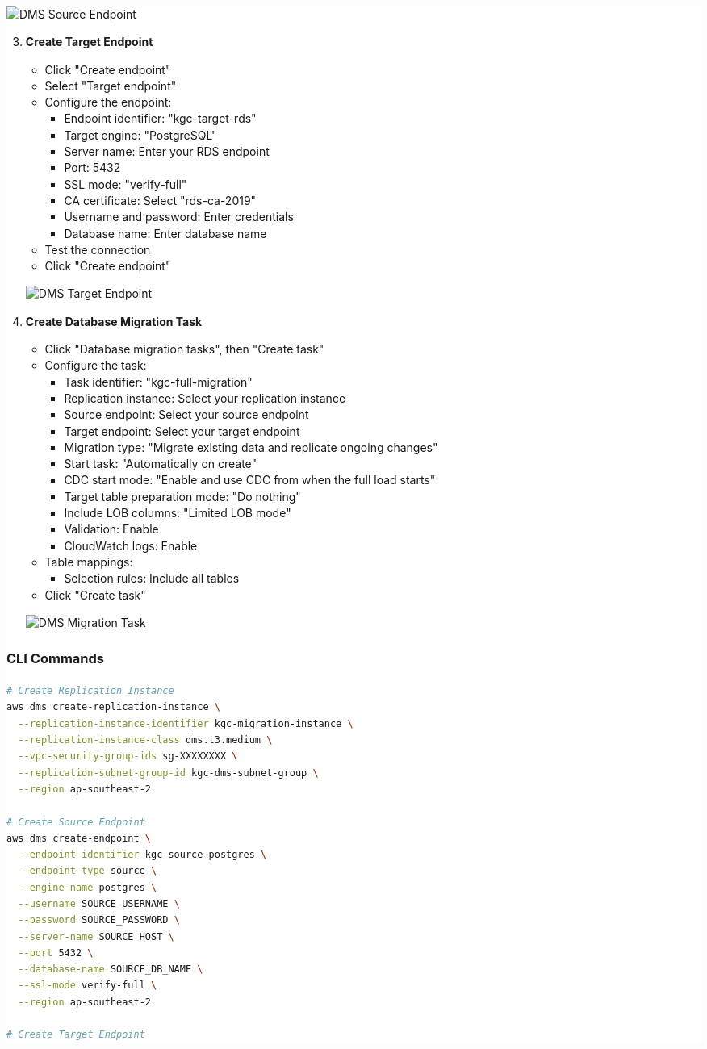   ![DMS Source Endpoint](../images/dms-source-endpoint.png)

3. **Create Target Endpoint**
   - Click "Create endpoint"
   - Select "Target endpoint"
   - Configure the endpoint:
     - Endpoint identifier: "kgc-target-rds"
     - Target engine: "PostgreSQL"
     - Server name: Enter your RDS endpoint
     - Port: 5432
     - SSL mode: "verify-full"
     - CA certificate: Select "rds-ca-2019"
     - Username and password: Enter credentials
     - Database name: Enter database name
   - Test the connection
   - Click "Create endpoint"
   
   ![DMS Target Endpoint](../images/dms-target-endpoint.png)

4. **Create Database Migration Task**
   - Click "Database migration tasks", then "Create task"
   - Configure the task:
     - Task identifier: "kgc-full-migration"
     - Replication instance: Select your replication instance
     - Source endpoint: Select your source endpoint
     - Target endpoint: Select your target endpoint
     - Migration type: "Migrate existing data and replicate ongoing changes"
     - Start task: "Automatically on create"
     - CDC start mode: "Enable and use CDC from when the full load starts"
     - Target table preparation mode: "Do nothing"
     - Include LOB columns: "Limited LOB mode"
     - Validation: Enable
     - CloudWatch logs: Enable
   - Table mappings:
     - Selection rules: Include all tables
   - Click "Create task"
   
   ![DMS Migration Task](../images/dms-migration-task.png)

### CLI Commands

```bash
# Create Replication Instance
aws dms create-replication-instance \
  --replication-instance-identifier kgc-migration-instance \
  --replication-instance-class dms.t3.medium \
  --vpc-security-group-ids sg-XXXXXXXX \
  --replication-subnet-group-id kgc-dms-subnet-group \
  --region ap-southeast-2

# Create Source Endpoint
aws dms create-endpoint \
  --endpoint-identifier kgc-source-postgres \
  --endpoint-type source \
  --engine-name postgres \
  --username SOURCE_USERNAME \
  --password SOURCE_PASSWORD \
  --server-name SOURCE_HOST \
  --port 5432 \
  --database-name SOURCE_DB_NAME \
  --ssl-mode verify-full \
  --region ap-southeast-2

# Create Target Endpoint
```